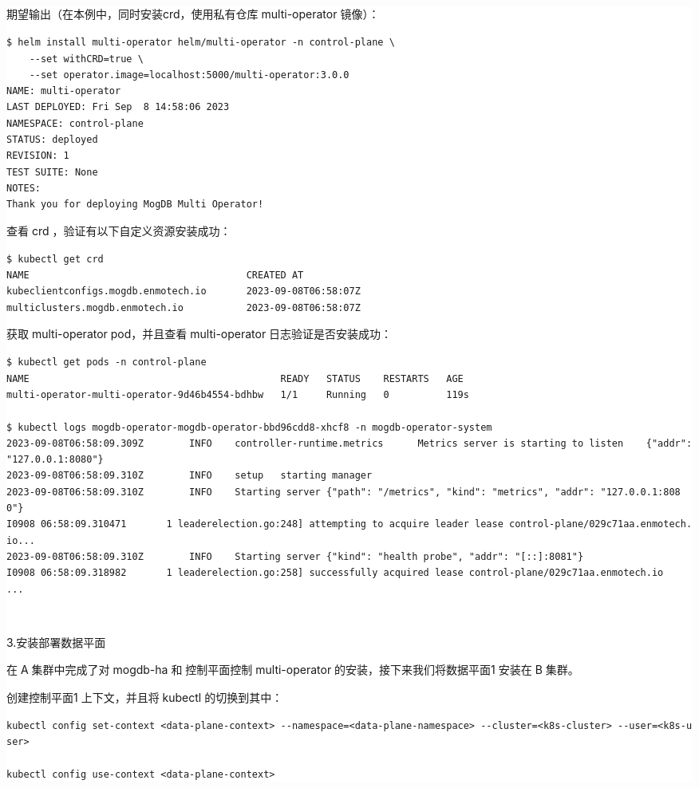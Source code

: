 ​期望输出（在本例中，同时安装crd，使用私有仓库 multi-operator 镜像）：

```shell
$ helm install multi-operator helm/multi-operator -n control-plane \
    --set withCRD=true \
    --set operator.image=localhost:5000/multi-operator:3.0.0
NAME: multi-operator
LAST DEPLOYED: Fri Sep  8 14:58:06 2023
NAMESPACE: control-plane
STATUS: deployed
REVISION: 1
TEST SUITE: None
NOTES:
Thank you for deploying MogDB Multi Operator!
```

查看 crd ，验证有以下自定义资源安装成功：

```shell
$ kubectl get crd
NAME                                      CREATED AT
kubeclientconfigs.mogdb.enmotech.io       2023-09-08T06:58:07Z
multiclusters.mogdb.enmotech.io           2023-09-08T06:58:07Z
```

获取 multi-operator pod，并且查看 multi-operator 日志验证是否安装成功：

```shell
$ kubectl get pods -n control-plane
NAME                                            READY   STATUS    RESTARTS   AGE
multi-operator-multi-operator-9d46b4554-bdhbw   1/1     Running   0          119s

$ kubectl logs mogdb-operator-mogdb-operator-bbd96cdd8-xhcf8 -n mogdb-operator-system
2023-09-08T06:58:09.309Z        INFO    controller-runtime.metrics      Metrics server is starting to listen    {"addr": "127.0.0.1:8080"}
2023-09-08T06:58:09.310Z        INFO    setup   starting manager
2023-09-08T06:58:09.310Z        INFO    Starting server {"path": "/metrics", "kind": "metrics", "addr": "127.0.0.1:8080"}
I0908 06:58:09.310471       1 leaderelection.go:248] attempting to acquire leader lease control-plane/029c71aa.enmotech.io...
2023-09-08T06:58:09.310Z        INFO    Starting server {"kind": "health probe", "addr": "[::]:8081"}
I0908 06:58:09.318982       1 leaderelection.go:258] successfully acquired lease control-plane/029c71aa.enmotech.io
...
```

</br>

3.安装部署数据平面

在 A 集群中完成了对 mogdb-ha 和 控制平面控制 multi-operator 的安装，接下来我们将数据平面1 安装在 B 集群。

创建控制平面1 上下文，并且将 kubectl 的切换到其中：

```shell
kubectl config set-context <data-plane-context> --namespace=<data-plane-namespace> --cluster=<k8s-cluster> --user=<k8s-user>

kubectl config use-context <data-plane-context>
```
